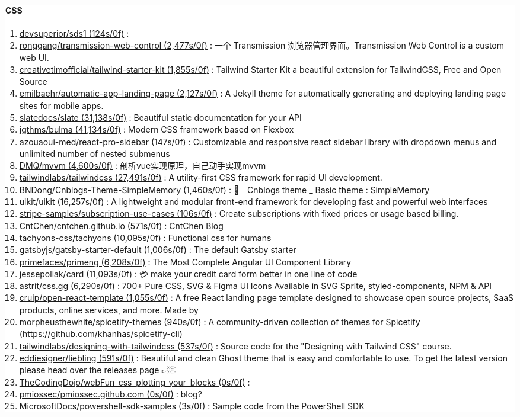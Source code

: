 #### CSS
1. [devsuperior/sds1 (124s/0f)](https://github.com/devsuperior/sds1) : 
2. [ronggang/transmission-web-control (2,477s/0f)](https://github.com/ronggang/transmission-web-control) : 一个 Transmission 浏览器管理界面。Transmission Web Control is a custom web UI.
3. [creativetimofficial/tailwind-starter-kit (1,855s/0f)](https://github.com/creativetimofficial/tailwind-starter-kit) : Tailwind Starter Kit a beautiful extension for TailwindCSS, Free and Open Source
4. [emilbaehr/automatic-app-landing-page (2,127s/0f)](https://github.com/emilbaehr/automatic-app-landing-page) : A Jekyll theme for automatically generating and deploying landing page sites for mobile apps.
5. [slatedocs/slate (31,138s/0f)](https://github.com/slatedocs/slate) : Beautiful static documentation for your API
6. [jgthms/bulma (41,134s/0f)](https://github.com/jgthms/bulma) : Modern CSS framework based on Flexbox
7. [azouaoui-med/react-pro-sidebar (147s/0f)](https://github.com/azouaoui-med/react-pro-sidebar) : Customizable and responsive react sidebar library with dropdown menus and unlimited number of nested submenus
8. [DMQ/mvvm (4,600s/0f)](https://github.com/DMQ/mvvm) : 剖析vue实现原理，自己动手实现mvvm
9. [tailwindlabs/tailwindcss (27,491s/0f)](https://github.com/tailwindlabs/tailwindcss) : A utility-first CSS framework for rapid UI development.
10. [BNDong/Cnblogs-Theme-SimpleMemory (1,460s/0f)](https://github.com/BNDong/Cnblogs-Theme-SimpleMemory) : 🍭　Cnblogs theme _ Basic theme : SimpleMemory
11. [uikit/uikit (16,257s/0f)](https://github.com/uikit/uikit) : A lightweight and modular front-end framework for developing fast and powerful web interfaces
12. [stripe-samples/subscription-use-cases (106s/0f)](https://github.com/stripe-samples/subscription-use-cases) : Create subscriptions with fixed prices or usage based billing.
13. [CntChen/cntchen.github.io (571s/0f)](https://github.com/CntChen/cntchen.github.io) : CntChen Blog
14. [tachyons-css/tachyons (10,095s/0f)](https://github.com/tachyons-css/tachyons) : Functional css for humans
15. [gatsbyjs/gatsby-starter-default (1,006s/0f)](https://github.com/gatsbyjs/gatsby-starter-default) : The default Gatsby starter
16. [primefaces/primeng (6,208s/0f)](https://github.com/primefaces/primeng) : The Most Complete Angular UI Component Library
17. [jessepollak/card (11,093s/0f)](https://github.com/jessepollak/card) : 💳 make your credit card form better in one line of code
18. [astrit/css.gg (6,290s/0f)](https://github.com/astrit/css.gg) : 700+ Pure CSS, SVG & Figma UI Icons Available in SVG Sprite, styled-components, NPM & API
19. [cruip/open-react-template (1,055s/0f)](https://github.com/cruip/open-react-template) : A free React landing page template designed to showcase open source projects, SaaS products, online services, and more. Made by
20. [morpheusthewhite/spicetify-themes (940s/0f)](https://github.com/morpheusthewhite/spicetify-themes) : A community-driven collection of themes for Spicetify (https://github.com/khanhas/spicetify-cli)
21. [tailwindlabs/designing-with-tailwindcss (537s/0f)](https://github.com/tailwindlabs/designing-with-tailwindcss) : Source code for the "Designing with Tailwind CSS" course.
22. [eddiesigner/liebling (591s/0f)](https://github.com/eddiesigner/liebling) : Beautiful and clean Ghost theme that is easy and comfortable to use. To get the latest version please head over the releases page 👉🏼
23. [TheCodingDojo/webFun_css_plotting_your_blocks (0s/0f)](https://github.com/TheCodingDojo/webFun_css_plotting_your_blocks) : 
24. [pmiossec/pmiossec.github.com (0s/0f)](https://github.com/pmiossec/pmiossec.github.com) : blog?
25. [MicrosoftDocs/powershell-sdk-samples (3s/0f)](https://github.com/MicrosoftDocs/powershell-sdk-samples) : Sample code from the PowerShell SDK
